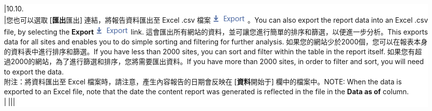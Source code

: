 |<span data-ttu-id="426ff-158">10.</span><span class="sxs-lookup"><span data-stu-id="426ff-158">10.</span></span>  <br/> |<span data-ttu-id="426ff-159">您也可以選取 [**匯出**匯出] 連結，將報告資料匯出至 Excel .csv 檔案 ![ ](../../media/4dc548cc-8061-48d5-9240-6793affca43a.png) 。</span><span class="sxs-lookup"><span data-stu-id="426ff-159">You can also export the report data into an Excel .csv file, by selecting the **Export** ![Export](../../media/4dc548cc-8061-48d5-9240-6793affca43a.png) link.</span></span> <span data-ttu-id="426ff-160">這會匯出所有網站的資料，並可讓您進行簡單的排序和篩選，以便進一步分析。</span><span class="sxs-lookup"><span data-stu-id="426ff-160">This exports data for all sites and enables you to do simple sorting and filtering for further analysis.</span></span> <span data-ttu-id="426ff-161">如果您的網站少於2000個，您可以在報表本身的資料表中進行排序和篩選。</span><span class="sxs-lookup"><span data-stu-id="426ff-161">If you have less than 2000 sites, you can sort and filter within the table in the report itself.</span></span> <span data-ttu-id="426ff-162">如果您有超過2000的網站，為了進行篩選和排序，您將需要匯出資料。</span><span class="sxs-lookup"><span data-stu-id="426ff-162">If you have more than 2000 sites, in order to filter and sort, you will need to export the data.</span></span>  <br/> <span data-ttu-id="426ff-163">附注：將資料匯出至 Excel 檔案時，請注意，產生內容報告的日期會反映在 [**資料**開始于] 欄中的檔案中。</span><span class="sxs-lookup"><span data-stu-id="426ff-163">NOTE: When the data is exported to an Excel file, note that the date the content report was generated is reflected in the file in the **Data as of** column.</span></span>      <br/>   |
|||
